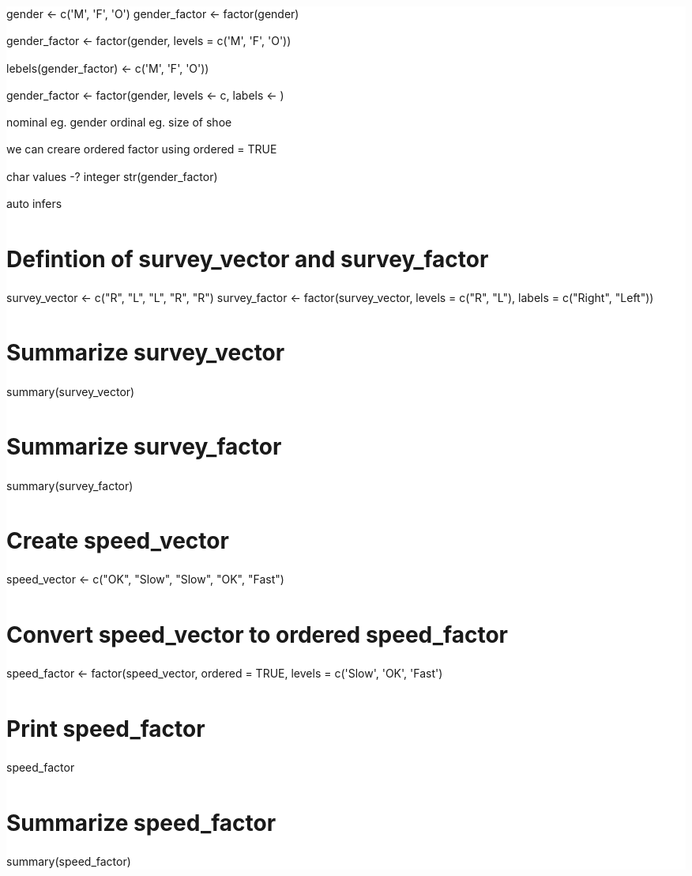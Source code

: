



gender <- c('M', 'F', 'O')
gender_factor <- factor(gender)

gender_factor <- factor(gender, levels = c('M', 'F', 'O'))

lebels(gender_factor) <- c('M', 'F', 'O'))

gender_factor <- factor(gender, levels <- c, labels <- )

nominal eg. gender
ordinal eg. size of shoe

we can creare ordered factor using ordered = TRUE


char values -? integer
str(gender_factor)

auto infers



# Defintion of survey_vector and survey_factor
survey_vector <- c("R", "L", "L", "R", "R")
survey_factor <- factor(survey_vector, levels = c("R", "L"), labels = c("Right", "Left"))

# Summarize survey_vector
summary(survey_vector)

# Summarize survey_factor
summary(survey_factor)


# Create speed_vector
speed_vector <- c("OK", "Slow", "Slow", "OK", "Fast")

# Convert speed_vector to ordered speed_factor
speed_factor <- factor(speed_vector, ordered = TRUE, levels = c('Slow', 'OK', 'Fast')


# Print speed_factor
speed_factor

# Summarize speed_factor
summary(speed_factor)

